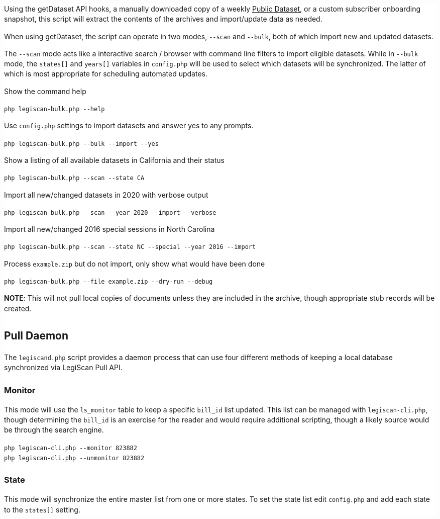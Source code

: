 Using the getDataset API hooks, a manually downloaded copy of a weekly
[Public Dataset](https://legiscan.com/datasets), or a custom subscriber onboarding
snapshot, this script will extract the contents of the archives and import/update
data as needed.

When using getDataset, the script can operate in two modes, `--scan` and `--bulk`,
both of which import new and updated datasets.

The `--scan` mode acts like a interactive search / browser with command line filters
to import eligible datasets. While in `--bulk` mode, the `states[]` and `years[]`
variables in `config.php` will be used to select which datasets will be
synchronized. The latter of which is most appropriate for scheduling automated
updates.

Show the command help

	php legiscan-bulk.php --help

Use `config.php` settings to import datasets and answer yes to any prompts.

	php legiscan-bulk.php --bulk --import --yes

Show a listing of all available datasets in California and their status

	php legiscan-bulk.php --scan --state CA

Import all new/changed datasets in 2020 with verbose output

	php legiscan-bulk.php --scan --year 2020 --import --verbose

Import all new/changed 2016 special sessions in North Carolina

	php legiscan-bulk.php --scan --state NC --special --year 2016 --import

Process `example.zip` but do not import, only show what would have been done

	php legiscan-bulk.php --file example.zip --dry-run --debug

__NOTE__: This will not pull local copies of documents unless they are
included in the archive, though appropriate stub records will be created.



## Pull Daemon
The `legiscand.php` script provides a daemon process that can use four different
methods of keeping a local database synchronized via LegiScan Pull API.

### Monitor
This mode will use the `ls_monitor` table to keep a specific `bill_id` list
updated. This list can be managed with `legiscan-cli.php`, though determining
the `bill_id` is an exercise for the reader and would require additional
scripting, though a likely source would be through the search engine.

	php legiscan-cli.php --monitor 823882
	php legiscan-cli.php --unmonitor 823882

### State
This mode will synchronize the entire master list from one or more states. To set
the state list edit `config.php` and add each state to the `states[]` setting.
